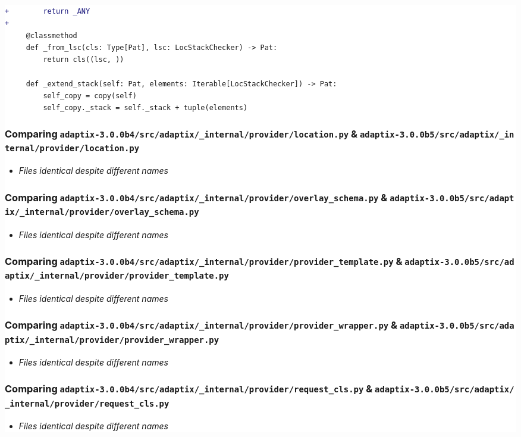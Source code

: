 ```diff
+        return _ANY
+
     @classmethod
     def _from_lsc(cls: Type[Pat], lsc: LocStackChecker) -> Pat:
         return cls((lsc, ))
 
     def _extend_stack(self: Pat, elements: Iterable[LocStackChecker]) -> Pat:
         self_copy = copy(self)
         self_copy._stack = self._stack + tuple(elements)
```

### Comparing `adaptix-3.0.0b4/src/adaptix/_internal/provider/location.py` & `adaptix-3.0.0b5/src/adaptix/_internal/provider/location.py`

 * *Files identical despite different names*

### Comparing `adaptix-3.0.0b4/src/adaptix/_internal/provider/overlay_schema.py` & `adaptix-3.0.0b5/src/adaptix/_internal/provider/overlay_schema.py`

 * *Files identical despite different names*

### Comparing `adaptix-3.0.0b4/src/adaptix/_internal/provider/provider_template.py` & `adaptix-3.0.0b5/src/adaptix/_internal/provider/provider_template.py`

 * *Files identical despite different names*

### Comparing `adaptix-3.0.0b4/src/adaptix/_internal/provider/provider_wrapper.py` & `adaptix-3.0.0b5/src/adaptix/_internal/provider/provider_wrapper.py`

 * *Files identical despite different names*

### Comparing `adaptix-3.0.0b4/src/adaptix/_internal/provider/request_cls.py` & `adaptix-3.0.0b5/src/adaptix/_internal/provider/request_cls.py`

 * *Files identical despite different names*

